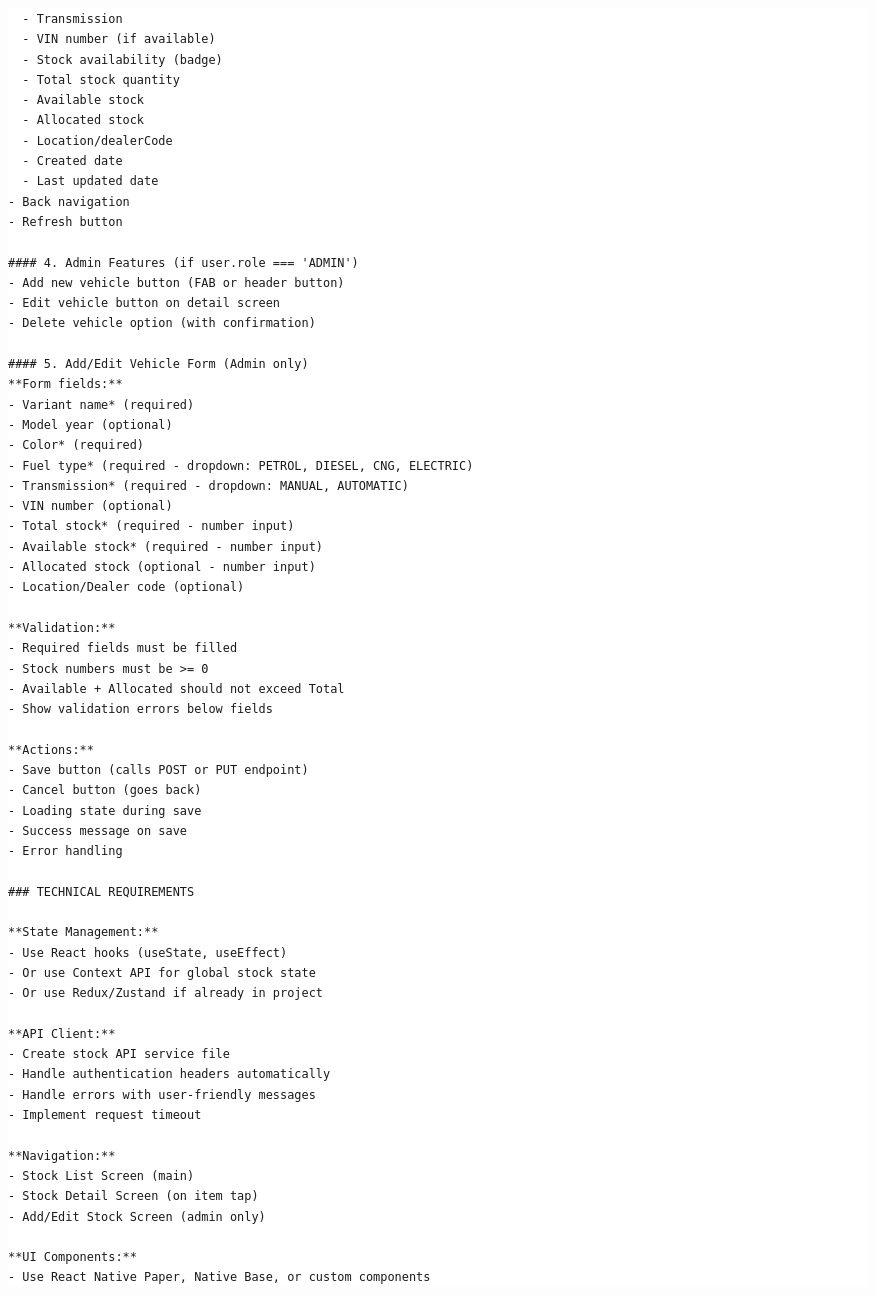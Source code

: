 ```
  - Transmission
  - VIN number (if available)
  - Stock availability (badge)
  - Total stock quantity
  - Available stock
  - Allocated stock
  - Location/dealerCode
  - Created date
  - Last updated date
- Back navigation
- Refresh button

#### 4. Admin Features (if user.role === 'ADMIN')
- Add new vehicle button (FAB or header button)
- Edit vehicle button on detail screen
- Delete vehicle option (with confirmation)

#### 5. Add/Edit Vehicle Form (Admin only)
**Form fields:**
- Variant name* (required)
- Model year (optional)
- Color* (required)
- Fuel type* (required - dropdown: PETROL, DIESEL, CNG, ELECTRIC)
- Transmission* (required - dropdown: MANUAL, AUTOMATIC)
- VIN number (optional)
- Total stock* (required - number input)
- Available stock* (required - number input)
- Allocated stock (optional - number input)
- Location/Dealer code (optional)

**Validation:**
- Required fields must be filled
- Stock numbers must be >= 0
- Available + Allocated should not exceed Total
- Show validation errors below fields

**Actions:**
- Save button (calls POST or PUT endpoint)
- Cancel button (goes back)
- Loading state during save
- Success message on save
- Error handling

### TECHNICAL REQUIREMENTS

**State Management:**
- Use React hooks (useState, useEffect)
- Or use Context API for global stock state
- Or use Redux/Zustand if already in project

**API Client:**
- Create stock API service file
- Handle authentication headers automatically
- Handle errors with user-friendly messages
- Implement request timeout

**Navigation:**
- Stock List Screen (main)
- Stock Detail Screen (on item tap)
- Add/Edit Stock Screen (admin only)

**UI Components:**
- Use React Native Paper, Native Base, or custom components
```